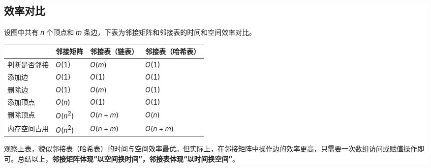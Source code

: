 ## 效率对比

设图中共有 $n$ 个顶点和 $m$ 条边，下表为邻接矩阵和邻接表的时间和空间效率对比。

<div class="center-table" markdown>

|              | 邻接矩阵 | 邻接表（链表） | 邻接表（哈希表） |
| ------------ | -------- | -------------- | ---------------- |
| 判断是否邻接 | $O(1)$   | $O(m)$         | $O(1)$           |
| 添加边       | $O(1)$   | $O(1)$         | $O(1)$           |
| 删除边       | $O(1)$   | $O(m)$         | $O(1)$           |
| 添加顶点     | $O(n)$   | $O(1)$         | $O(1)$           |
| 删除顶点     | $O(n^2)$ | $O(n + m)$     | $O(n)$           |
| 内存空间占用 | $O(n^2)$ | $O(n + m)$     | $O(n + m)$       |

</div>

观察上表，貌似邻接表（哈希表）的时间与空间效率最优。但实际上，在邻接矩阵中操作边的效率更高，只需要一次数组访问或赋值操作即可。总结以上，**邻接矩阵体现“以空间换时间”，邻接表体现“以时间换空间”**。
